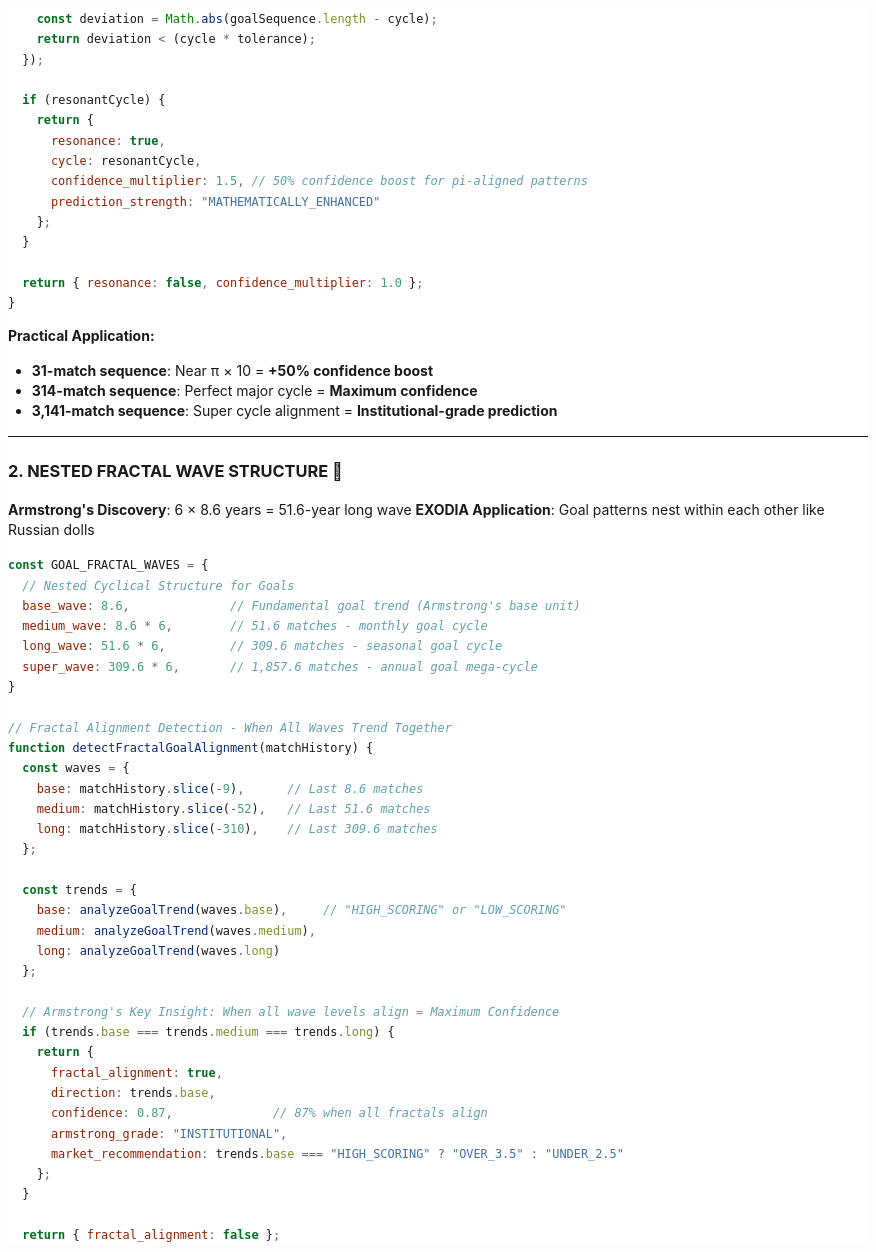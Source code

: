 ```javascript
    const deviation = Math.abs(goalSequence.length - cycle);
    return deviation < (cycle * tolerance);
  });
  
  if (resonantCycle) {
    return {
      resonance: true,
      cycle: resonantCycle,
      confidence_multiplier: 1.5, // 50% confidence boost for pi-aligned patterns
      prediction_strength: "MATHEMATICALLY_ENHANCED"
    };
  }
  
  return { resonance: false, confidence_multiplier: 1.0 };
}
```

**Practical Application:**
- **31-match sequence**: Near π × 10 = **+50% confidence boost**
- **314-match sequence**: Perfect major cycle = **Maximum confidence**
- **3,141-match sequence**: Super cycle alignment = **Institutional-grade prediction**

---

### **2. NESTED FRACTAL WAVE STRUCTURE** 🌊

**Armstrong's Discovery**: 6 × 8.6 years = 51.6-year long wave
**EXODIA Application**: Goal patterns nest within each other like Russian dolls

```javascript
const GOAL_FRACTAL_WAVES = {
  // Nested Cyclical Structure for Goals
  base_wave: 8.6,              // Fundamental goal trend (Armstrong's base unit)
  medium_wave: 8.6 * 6,        // 51.6 matches - monthly goal cycle
  long_wave: 51.6 * 6,         // 309.6 matches - seasonal goal cycle  
  super_wave: 309.6 * 6,       // 1,857.6 matches - annual goal mega-cycle
}

// Fractal Alignment Detection - When All Waves Trend Together
function detectFractalGoalAlignment(matchHistory) {
  const waves = {
    base: matchHistory.slice(-9),      // Last 8.6 matches
    medium: matchHistory.slice(-52),   // Last 51.6 matches
    long: matchHistory.slice(-310),    // Last 309.6 matches
  };
  
  const trends = {
    base: analyzeGoalTrend(waves.base),     // "HIGH_SCORING" or "LOW_SCORING"
    medium: analyzeGoalTrend(waves.medium),
    long: analyzeGoalTrend(waves.long)
  };
  
  // Armstrong's Key Insight: When all wave levels align = Maximum Confidence
  if (trends.base === trends.medium === trends.long) {
    return {
      fractal_alignment: true,
      direction: trends.base,
      confidence: 0.87,              // 87% when all fractals align
      armstrong_grade: "INSTITUTIONAL",
      market_recommendation: trends.base === "HIGH_SCORING" ? "OVER_3.5" : "UNDER_2.5"
    };
  }
  
  return { fractal_alignment: false };
```